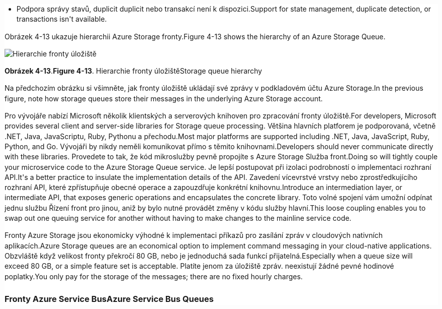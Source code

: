 - <span data-ttu-id="67af8-209">Podpora správy stavů, duplicit duplicit nebo transakcí není k dispozici.</span><span class="sxs-lookup"><span data-stu-id="67af8-209">Support for state management, duplicate detection, or transactions isn't available.</span></span>

<span data-ttu-id="67af8-210">Obrázek 4-13 ukazuje hierarchii Azure Storage fronty.</span><span class="sxs-lookup"><span data-stu-id="67af8-210">Figure 4-13 shows the hierarchy of an Azure Storage Queue.</span></span>

![Hierarchie fronty úložiště](./media/storage-queue-hierarchy.png)

<span data-ttu-id="67af8-212">**Obrázek 4-13**.</span><span class="sxs-lookup"><span data-stu-id="67af8-212">**Figure 4-13**.</span></span> <span data-ttu-id="67af8-213">Hierarchie fronty úložiště</span><span class="sxs-lookup"><span data-stu-id="67af8-213">Storage queue hierarchy</span></span>

<span data-ttu-id="67af8-214">Na předchozím obrázku si všimněte, jak fronty úložiště ukládají své zprávy v podkladovém účtu Azure Storage.</span><span class="sxs-lookup"><span data-stu-id="67af8-214">In the previous figure, note how storage queues store their messages in the underlying Azure Storage account.</span></span>

<span data-ttu-id="67af8-215">Pro vývojáře nabízí Microsoft několik klientských a serverových knihoven pro zpracování fronty úložiště.</span><span class="sxs-lookup"><span data-stu-id="67af8-215">For developers, Microsoft provides several client and server-side libraries for Storage queue processing.</span></span> <span data-ttu-id="67af8-216">Většina hlavních platforem je podporovaná, včetně .NET, Java, JavaScriptu, Ruby, Pythonu a přechodu.</span><span class="sxs-lookup"><span data-stu-id="67af8-216">Most major platforms are supported including .NET, Java, JavaScript, Ruby, Python, and Go.</span></span> <span data-ttu-id="67af8-217">Vývojáři by nikdy neměli komunikovat přímo s těmito knihovnami.</span><span class="sxs-lookup"><span data-stu-id="67af8-217">Developers should never communicate directly with these libraries.</span></span> <span data-ttu-id="67af8-218">Provedete to tak, že kód mikroslužby pevně propojíte s Azure Storage Služba front.</span><span class="sxs-lookup"><span data-stu-id="67af8-218">Doing so will tightly couple your microservice code to the Azure Storage Queue service.</span></span> <span data-ttu-id="67af8-219">Je lepší postupovat při izolaci podrobností o implementaci rozhraní API.</span><span class="sxs-lookup"><span data-stu-id="67af8-219">It's a better practice to insulate the implementation details of the API.</span></span> <span data-ttu-id="67af8-220">Zavedení vícevrstvé vrstvy nebo zprostředkujícího rozhraní API, které zpřístupňuje obecné operace a zapouzdřuje konkrétní knihovnu.</span><span class="sxs-lookup"><span data-stu-id="67af8-220">Introduce an intermediation layer, or intermediate API, that exposes generic operations and encapsulates the concrete library.</span></span> <span data-ttu-id="67af8-221">Toto volné spojení vám umožní odpínat jednu službu Řízení front pro jinou, aniž by bylo nutné provádět změny v kódu služby hlavní.</span><span class="sxs-lookup"><span data-stu-id="67af8-221">This loose coupling enables you to swap out one queuing service for another without having to make changes to the mainline service code.</span></span> 

<span data-ttu-id="67af8-222">Fronty Azure Storage jsou ekonomicky výhodné k implementaci příkazů pro zasílání zpráv v cloudových nativních aplikacích.</span><span class="sxs-lookup"><span data-stu-id="67af8-222">Azure Storage queues are an economical option to implement command messaging in your cloud-native applications.</span></span> <span data-ttu-id="67af8-223">Obzvláště když velikost fronty překročí 80 GB, nebo je jednoduchá sada funkcí přijatelná.</span><span class="sxs-lookup"><span data-stu-id="67af8-223">Especially when a queue size will exceed 80 GB, or a simple feature set is acceptable.</span></span> <span data-ttu-id="67af8-224">Platíte jenom za úložiště zpráv. neexistují žádné pevné hodinové poplatky.</span><span class="sxs-lookup"><span data-stu-id="67af8-224">You only pay for the storage of the messages; there are no fixed hourly charges.</span></span>

### <a name="azure-service-bus-queues"></a><span data-ttu-id="67af8-225">Fronty Azure Service Bus</span><span class="sxs-lookup"><span data-stu-id="67af8-225">Azure Service Bus Queues</span></span>
